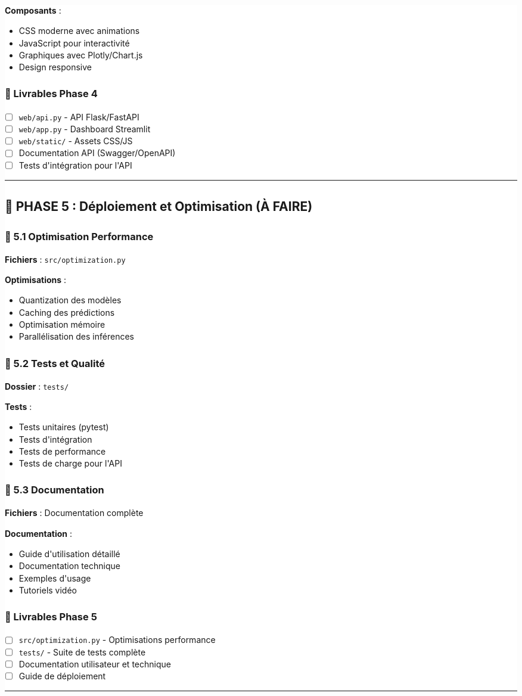 **Composants** :
- CSS moderne avec animations
- JavaScript pour interactivité
- Graphiques avec Plotly/Chart.js
- Design responsive

### 📝 Livrables Phase 4
- [ ] `web/api.py` - API Flask/FastAPI
- [ ] `web/app.py` - Dashboard Streamlit
- [ ] `web/static/` - Assets CSS/JS
- [ ] Documentation API (Swagger/OpenAPI)
- [ ] Tests d'intégration pour l'API

---

## 🚀 PHASE 5 : Déploiement et Optimisation (À FAIRE)

### 🔄 5.1 Optimisation Performance
**Fichiers** : `src/optimization.py`

**Optimisations** :
- Quantization des modèles
- Caching des prédictions
- Optimisation mémoire
- Parallélisation des inférences

### 🔄 5.2 Tests et Qualité
**Dossier** : `tests/`

**Tests** :
- Tests unitaires (pytest)
- Tests d'intégration
- Tests de performance
- Tests de charge pour l'API

### 🔄 5.3 Documentation
**Fichiers** : Documentation complète

**Documentation** :
- Guide d'utilisation détaillé
- Documentation technique
- Exemples d'usage
- Tutoriels vidéo

### 📝 Livrables Phase 5
- [ ] `src/optimization.py` - Optimisations performance
- [ ] `tests/` - Suite de tests complète
- [ ] Documentation utilisateur et technique
- [ ] Guide de déploiement

---
